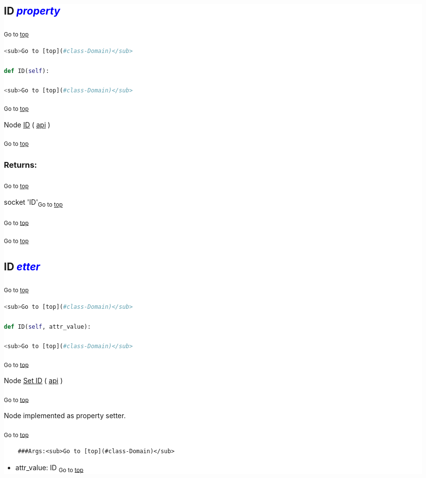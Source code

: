 ## ID <span style="color:blue">*property*</span>

<sub>Go to [top](#class-Domain)</sub>

```python
<sub>Go to [top](#class-Domain)</sub>

def ID(self):

<sub>Go to [top](#class-Domain)</sub>

```
<sub>Go to [top](#class-Domain)</sub>

Node [ID](https://docs.blender.org/manual/en/latest/modeling/geometry_nodes/input/id.html) ( [api](https://docs.blender.org/api/current/bpy.types.GeometryNodeInputID.html) )

<sub>Go to [top](#class-Domain)</sub>

### Returns:

<sub>Go to [top](#class-Domain)</sub>

  socket 'ID'<sub>Go to [top](#class-Domain)</sub>


<sub>Go to [top](#class-Domain)</sub>


<sub>Go to [top](#class-Domain)</sub>

## ID <span style="color:blue">*etter*</span>

<sub>Go to [top](#class-Domain)</sub>

```python
<sub>Go to [top](#class-Domain)</sub>

def ID(self, attr_value):

<sub>Go to [top](#class-Domain)</sub>

```
<sub>Go to [top](#class-Domain)</sub>

Node [Set ID](https://docs.blender.org/manual/en/latest/modeling/geometry_nodes/geometry/set_id.html) ( [api](https://docs.blender.org/api/current/bpy.types.GeometryNodeSetID.html) )

<sub>Go to [top](#class-Domain)</sub>

Node implemented as property setter.

<sub>Go to [top](#class-Domain)</sub>

        ###Args:<sub>Go to [top](#class-Domain)</sub>

- attr_value: ID
<sub>Go to [top](#class-Domain)</sub>
